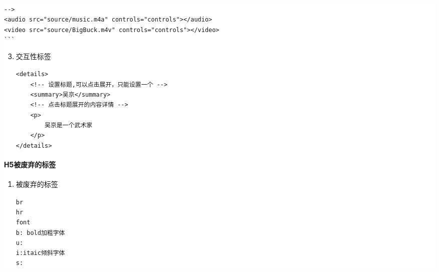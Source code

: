     -->
    <audio src="source/music.m4a" controls="controls"></audio>
    <video src="source/BigBuck.m4v" controls="controls"></video>
    ```
3. 交互性标签
    
    ```
    <details>
        <!-- 设置标题,可以点击展开，只能设置一个 -->
        <summary>吴京</summary>
        <!-- 点击标题展开的内容详情 -->
        <p>
            吴京是一个武术家
        </p>
    </details>
    ```

#### H5被废弃的标签
1. 被废弃的标签
    
    ```
    br
    hr
    font 
    b: bold加粗字体
    u:
    i:itaic倾斜字体
    s:
    ```

